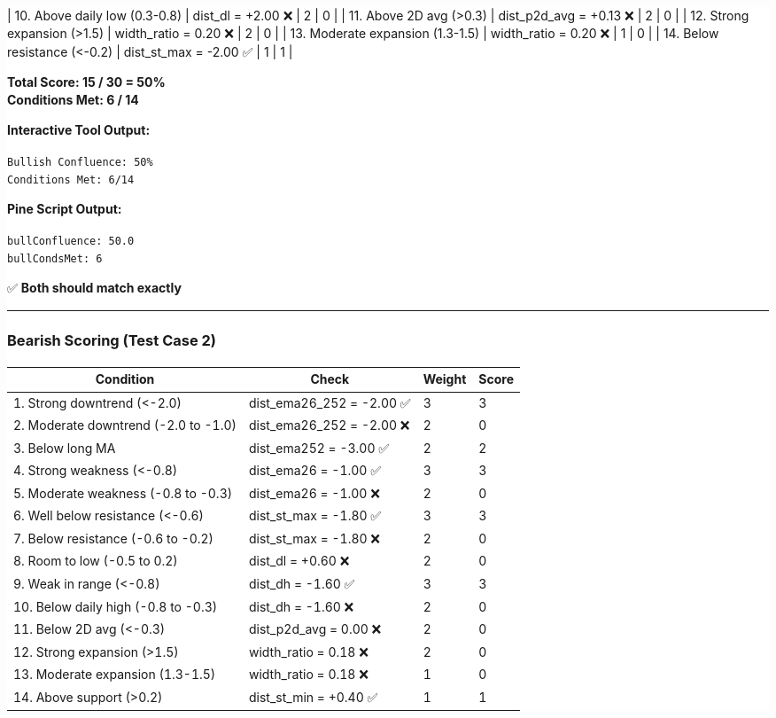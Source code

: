 | 10. Above daily low (0.3-0.8) | dist_dl = +2.00 ❌ | 2 | 0 |
| 11. Above 2D avg (>0.3) | dist_p2d_avg = +0.13 ❌ | 2 | 0 |
| 12. Strong expansion (>1.5) | width_ratio = 0.20 ❌ | 2 | 0 |
| 13. Moderate expansion (1.3-1.5) | width_ratio = 0.20 ❌ | 1 | 0 |
| 14. Below resistance (<-0.2) | dist_st_max = -2.00 ✅ | 1 | 1 |

**Total Score: 15 / 30 = 50%**  
**Conditions Met: 6 / 14**

**Interactive Tool Output:**
```
Bullish Confluence: 50%
Conditions Met: 6/14
```

**Pine Script Output:**
```pinescript
bullConfluence: 50.0
bullCondsMet: 6
```

✅ **Both should match exactly**

---

### **Bearish Scoring (Test Case 2)**

| Condition | Check | Weight | Score |
|-----------|-------|--------|-------|
| 1. Strong downtrend (<-2.0) | dist_ema26_252 = -2.00 ✅ | 3 | 3 |
| 2. Moderate downtrend (-2.0 to -1.0) | dist_ema26_252 = -2.00 ❌ | 2 | 0 |
| 3. Below long MA | dist_ema252 = -3.00 ✅ | 2 | 2 |
| 4. Strong weakness (<-0.8) | dist_ema26 = -1.00 ✅ | 3 | 3 |
| 5. Moderate weakness (-0.8 to -0.3) | dist_ema26 = -1.00 ❌ | 2 | 0 |
| 6. Well below resistance (<-0.6) | dist_st_max = -1.80 ✅ | 3 | 3 |
| 7. Below resistance (-0.6 to -0.2) | dist_st_max = -1.80 ❌ | 2 | 0 |
| 8. Room to low (-0.5 to 0.2) | dist_dl = +0.60 ❌ | 2 | 0 |
| 9. Weak in range (<-0.8) | dist_dh = -1.60 ✅ | 3 | 3 |
| 10. Below daily high (-0.8 to -0.3) | dist_dh = -1.60 ❌ | 2 | 0 |
| 11. Below 2D avg (<-0.3) | dist_p2d_avg = 0.00 ❌ | 2 | 0 |
| 12. Strong expansion (>1.5) | width_ratio = 0.18 ❌ | 2 | 0 |
| 13. Moderate expansion (1.3-1.5) | width_ratio = 0.18 ❌ | 1 | 0 |
| 14. Above support (>0.2) | dist_st_min = +0.40 ✅ | 1 | 1 |
